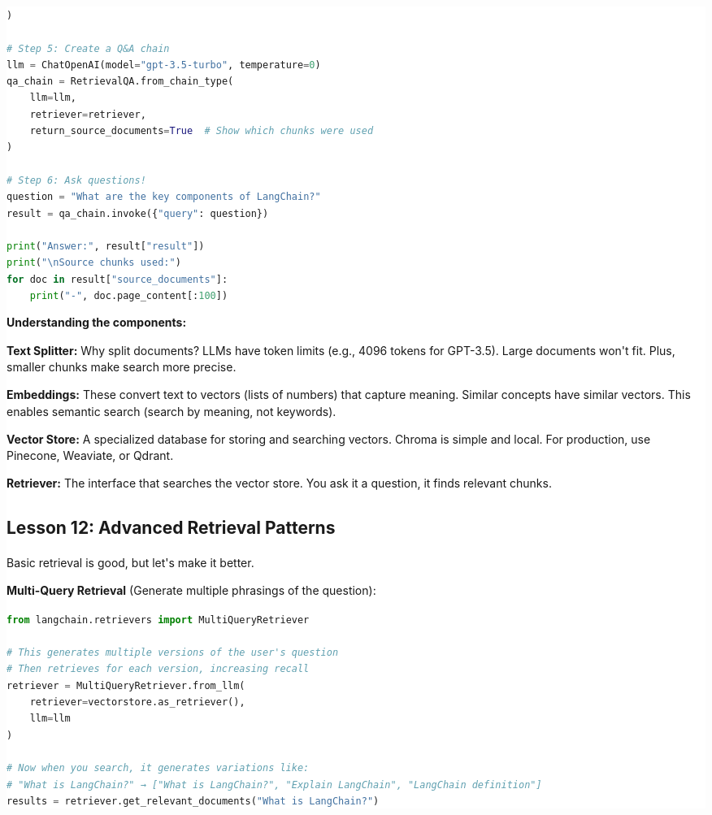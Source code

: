 ```python
)

# Step 5: Create a Q&A chain
llm = ChatOpenAI(model="gpt-3.5-turbo", temperature=0)
qa_chain = RetrievalQA.from_chain_type(
    llm=llm,
    retriever=retriever,
    return_source_documents=True  # Show which chunks were used
)

# Step 6: Ask questions!
question = "What are the key components of LangChain?"
result = qa_chain.invoke({"query": question})

print("Answer:", result["result"])
print("\nSource chunks used:")
for doc in result["source_documents"]:
    print("-", doc.page_content[:100])
```

**Understanding the components:**

**Text Splitter:** Why split documents? LLMs have token limits (e.g., 4096 tokens for GPT-3.5). Large documents won't fit. Plus, smaller chunks make search more precise.

**Embeddings:** These convert text to vectors (lists of numbers) that capture meaning. Similar concepts have similar vectors. This enables semantic search (search by meaning, not keywords).

**Vector Store:** A specialized database for storing and searching vectors. Chroma is simple and local. For production, use Pinecone, Weaviate, or Qdrant.

**Retriever:** The interface that searches the vector store. You ask it a question, it finds relevant chunks.

## Lesson 12: Advanced Retrieval Patterns

Basic retrieval is good, but let's make it better.

**Multi-Query Retrieval** (Generate multiple phrasings of the question):

```python
from langchain.retrievers import MultiQueryRetriever

# This generates multiple versions of the user's question
# Then retrieves for each version, increasing recall
retriever = MultiQueryRetriever.from_llm(
    retriever=vectorstore.as_retriever(),
    llm=llm
)

# Now when you search, it generates variations like:
# "What is LangChain?" → ["What is LangChain?", "Explain LangChain", "LangChain definition"]
results = retriever.get_relevant_documents("What is LangChain?")
```
